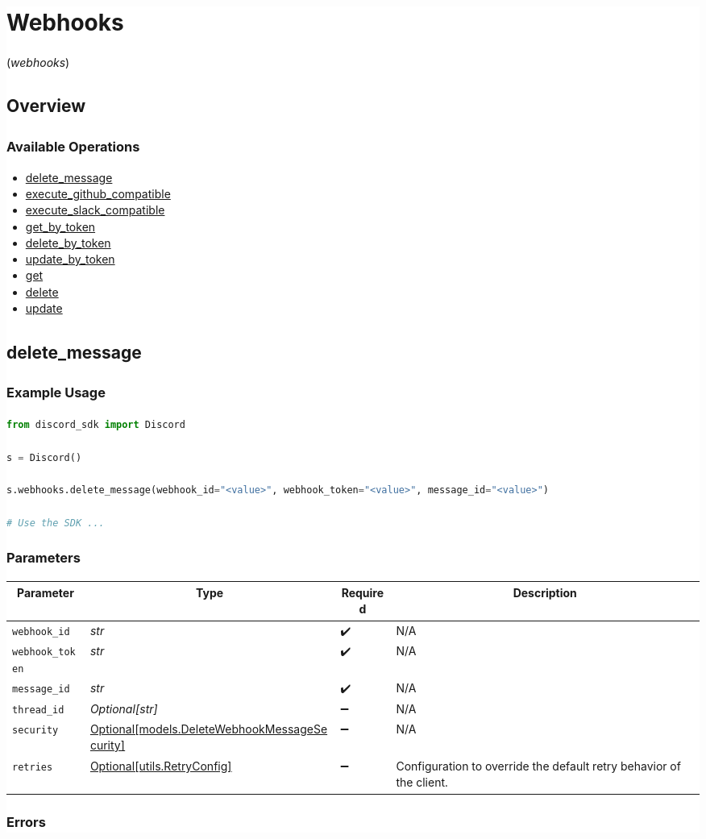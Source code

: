 # Webhooks
(*webhooks*)

## Overview

### Available Operations

* [delete_message](#delete_message)
* [execute_github_compatible](#execute_github_compatible)
* [execute_slack_compatible](#execute_slack_compatible)
* [get_by_token](#get_by_token)
* [delete_by_token](#delete_by_token)
* [update_by_token](#update_by_token)
* [get](#get)
* [delete](#delete)
* [update](#update)

## delete_message

### Example Usage

```python
from discord_sdk import Discord

s = Discord()

s.webhooks.delete_message(webhook_id="<value>", webhook_token="<value>", message_id="<value>")

# Use the SDK ...

```

### Parameters

| Parameter                                                                                     | Type                                                                                          | Required                                                                                      | Description                                                                                   |
| --------------------------------------------------------------------------------------------- | --------------------------------------------------------------------------------------------- | --------------------------------------------------------------------------------------------- | --------------------------------------------------------------------------------------------- |
| `webhook_id`                                                                                  | *str*                                                                                         | :heavy_check_mark:                                                                            | N/A                                                                                           |
| `webhook_token`                                                                               | *str*                                                                                         | :heavy_check_mark:                                                                            | N/A                                                                                           |
| `message_id`                                                                                  | *str*                                                                                         | :heavy_check_mark:                                                                            | N/A                                                                                           |
| `thread_id`                                                                                   | *Optional[str]*                                                                               | :heavy_minus_sign:                                                                            | N/A                                                                                           |
| `security`                                                                                    | [Optional[models.DeleteWebhookMessageSecurity]](../../models/deletewebhookmessagesecurity.md) | :heavy_minus_sign:                                                                            | N/A                                                                                           |
| `retries`                                                                                     | [Optional[utils.RetryConfig]](../../models/utils/retryconfig.md)                              | :heavy_minus_sign:                                                                            | Configuration to override the default retry behavior of the client.                           |

### Errors
